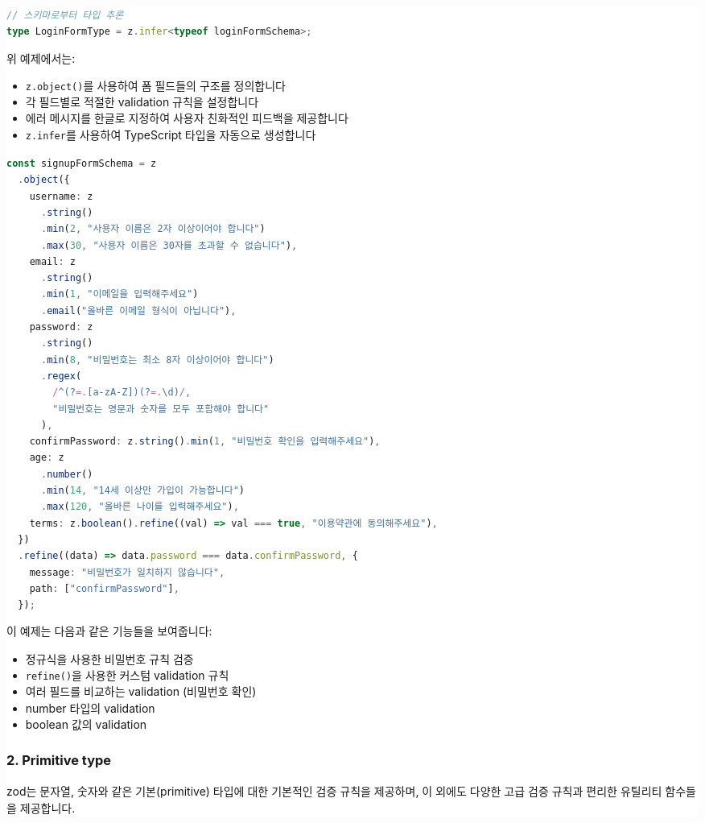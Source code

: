 ```typescript
// 스키마로부터 타입 추론
type LoginFormType = z.infer<typeof loginFormSchema>;
```

위 예제에서는:

- `z.object()`를 사용하여 폼 필드들의 구조를 정의합니다
- 각 필드별로 적절한 validation 규칙을 설정합니다
- 에러 메시지를 한글로 지정하여 사용자 친화적인 피드백을 제공합니다
- `z.infer`를 사용하여 TypeScript 타입을 자동으로 생성합니다

```typescript
const signupFormSchema = z
  .object({
    username: z
      .string()
      .min(2, "사용자 이름은 2자 이상이어야 합니다")
      .max(30, "사용자 이름은 30자를 초과할 수 없습니다"),
    email: z
      .string()
      .min(1, "이메일을 입력해주세요")
      .email("올바른 이메일 형식이 아닙니다"),
    password: z
      .string()
      .min(8, "비밀번호는 최소 8자 이상이어야 합니다")
      .regex(
        /^(?=.[a-zA-Z])(?=.\d)/,
        "비밀번호는 영문과 숫자를 모두 포함해야 합니다"
      ),
    confirmPassword: z.string().min(1, "비밀번호 확인을 입력해주세요"),
    age: z
      .number()
      .min(14, "14세 이상만 가입이 가능합니다")
      .max(120, "올바른 나이를 입력해주세요"),
    terms: z.boolean().refine((val) => val === true, "이용약관에 동의해주세요"),
  })
  .refine((data) => data.password === data.confirmPassword, {
    message: "비밀번호가 일치하지 않습니다",
    path: ["confirmPassword"],
  });
```

이 예제는 다음과 같은 기능들을 보여줍니다:

- 정규식을 사용한 비밀번호 규칙 검증
- `refine()`을 사용한 커스텀 validation 규칙
- 여러 필드를 비교하는 validation (비밀번호 확인)
- number 타입의 validation
- boolean 값의 validation

### 2. Primitive type

zod는 문자열, 숫자와 같은 기본(primitive) 타입에 대한 기본적인 검증 규칙을 제공하며, 이 외에도 다양한 고급 검증 규칙과 편리한 유틸리티 함수들을 제공합니다.
